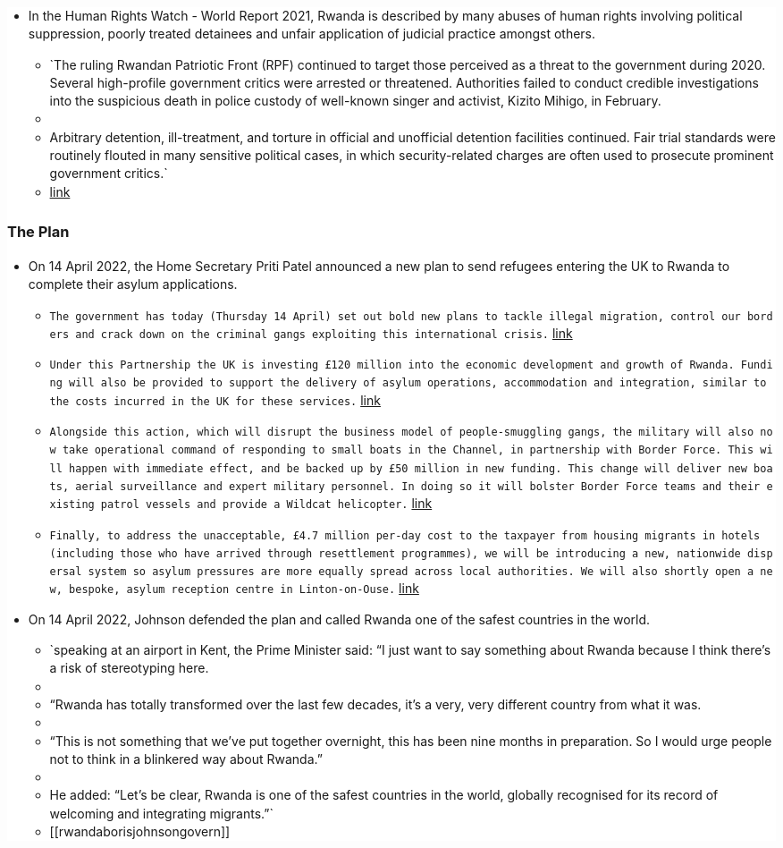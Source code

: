 - In the Human Rights Watch - World Report 2021, Rwanda is described by many abuses of human rights involving political suppression, poorly treated detainees and unfair application of judicial practice amongst others.
    
    - `The ruling Rwandan Patriotic Front (RPF) continued to target those perceived as a threat to the government during 2020. Several high-profile government critics were arrested or threatened. Authorities failed to conduct credible investigations into the suspicious death in police custody of well-known singer and activist, Kizito Mihigo, in February.  
    -   
    - Arbitrary detention, ill-treatment, and torture in official and unofficial detention facilities continued. Fair trial standards were routinely flouted in many sensitive political cases, in which security-related charges are often used to prosecute prominent government critics.`  
    - [link](https://www.hrw.org/world-report/2021/country-chapters/rwanda)
    
### The Plan
- On 14 April 2022, the Home Secretary Priti Patel announced a new plan to send refugees entering the UK to Rwanda to complete their asylum applications.
    
    - `The government has today (Thursday 14 April) set out bold new plans to tackle illegal migration, control our borders and crack down on the criminal gangs exploiting this international crisis.` [link](https://www.gov.uk/government/news/world-first-partnership-to-tackle-global-migration-crisis)
    
    - `Under this Partnership the UK is investing £120 million into the economic development and growth of Rwanda. Funding will also be provided to support the delivery of asylum operations, accommodation and integration, similar to the costs incurred in the UK for these services.` [link](https://www.gov.uk/government/news/world-first-partnership-to-tackle-global-migration-crisis)
    
    - `Alongside this action, which will disrupt the business model of people-smuggling gangs, the military will also now take operational command of responding to small boats in the Channel, in partnership with Border Force. This will happen with immediate effect, and be backed up by £50 million in new funding. This change will deliver new boats, aerial surveillance and expert military personnel. In doing so it will bolster Border Force teams and their existing patrol vessels and provide a Wildcat helicopter.` [link](https://www.gov.uk/government/news/world-first-partnership-to-tackle-global-migration-crisis)
    
    - `Finally, to address the unacceptable, £4.7 million per-day cost to the taxpayer from housing migrants in hotels (including those who have arrived through resettlement programmes), we will be introducing a new, nationwide dispersal system so asylum pressures are more equally spread across local authorities. We will also shortly open a new, bespoke, asylum reception centre in Linton-on-Ouse.` [link](https://www.gov.uk/government/news/world-first-partnership-to-tackle-global-migration-crisis)
    
- On 14 April 2022, Johnson defended the plan and called Rwanda one of the safest countries in the world.
    
    - `speaking at an airport in Kent, the Prime Minister said: “I just want to say something about Rwanda because I think there’s a risk of stereotyping here.  
    -   
    - “Rwanda has totally transformed over the last few decades, it’s a very, very different country from what it was.  
    -   
    - “This is not something that we’ve put together overnight, this has been nine months in preparation. So I would urge people not to think in a blinkered way about Rwanda.”  
    -   
    - He added: “Let’s be clear, Rwanda is one of the safest countries in the world, globally recognised for its record of welcoming and integrating migrants.”`  
    - [[rwandaborisjohnsongovern]]
    